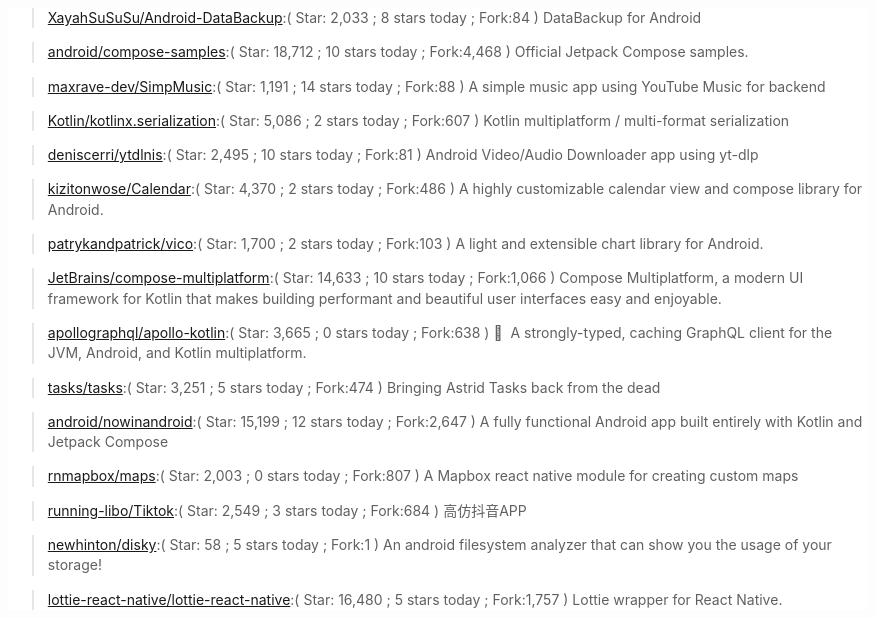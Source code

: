> [XayahSuSuSu/Android-DataBackup](https://github.com/XayahSuSuSu/Android-DataBackup):( Star: 2,033 ; 8 stars today ; Fork:84 ) 
 > DataBackup for Android

> [android/compose-samples](https://github.com/android/compose-samples):( Star: 18,712 ; 10 stars today ; Fork:4,468 ) 
 > Official Jetpack Compose samples.

> [maxrave-dev/SimpMusic](https://github.com/maxrave-dev/SimpMusic):( Star: 1,191 ; 14 stars today ; Fork:88 ) 
 > A simple music app using YouTube Music for backend

> [Kotlin/kotlinx.serialization](https://github.com/Kotlin/kotlinx.serialization):( Star: 5,086 ; 2 stars today ; Fork:607 ) 
 > Kotlin multiplatform / multi-format serialization

> [deniscerri/ytdlnis](https://github.com/deniscerri/ytdlnis):( Star: 2,495 ; 10 stars today ; Fork:81 ) 
 > Android Video/Audio Downloader app using yt-dlp

> [kizitonwose/Calendar](https://github.com/kizitonwose/Calendar):( Star: 4,370 ; 2 stars today ; Fork:486 ) 
 > A highly customizable calendar view and compose library for Android.

> [patrykandpatrick/vico](https://github.com/patrykandpatrick/vico):( Star: 1,700 ; 2 stars today ; Fork:103 ) 
 > A light and extensible chart library for Android.

> [JetBrains/compose-multiplatform](https://github.com/JetBrains/compose-multiplatform):( Star: 14,633 ; 10 stars today ; Fork:1,066 ) 
 > Compose Multiplatform, a modern UI framework for Kotlin that makes building performant and beautiful user interfaces easy and enjoyable.

> [apollographql/apollo-kotlin](https://github.com/apollographql/apollo-kotlin):( Star: 3,665 ; 0 stars today ; Fork:638 ) 
 > 🤖  A strongly-typed, caching GraphQL client for the JVM, Android, and Kotlin multiplatform.

> [tasks/tasks](https://github.com/tasks/tasks):( Star: 3,251 ; 5 stars today ; Fork:474 ) 
 > Bringing Astrid Tasks back from the dead

> [android/nowinandroid](https://github.com/android/nowinandroid):( Star: 15,199 ; 12 stars today ; Fork:2,647 ) 
 > A fully functional Android app built entirely with Kotlin and Jetpack Compose

> [rnmapbox/maps](https://github.com/rnmapbox/maps):( Star: 2,003 ; 0 stars today ; Fork:807 ) 
 > A Mapbox react native module for creating custom maps

> [running-libo/Tiktok](https://github.com/running-libo/Tiktok):( Star: 2,549 ; 3 stars today ; Fork:684 ) 
 > 高仿抖音APP

> [newhinton/disky](https://github.com/newhinton/disky):( Star: 58 ; 5 stars today ; Fork:1 ) 
 > An android filesystem analyzer that can show you the usage of your storage!

> [lottie-react-native/lottie-react-native](https://github.com/lottie-react-native/lottie-react-native):( Star: 16,480 ; 5 stars today ; Fork:1,757 ) 
 > Lottie wrapper for React Native.
